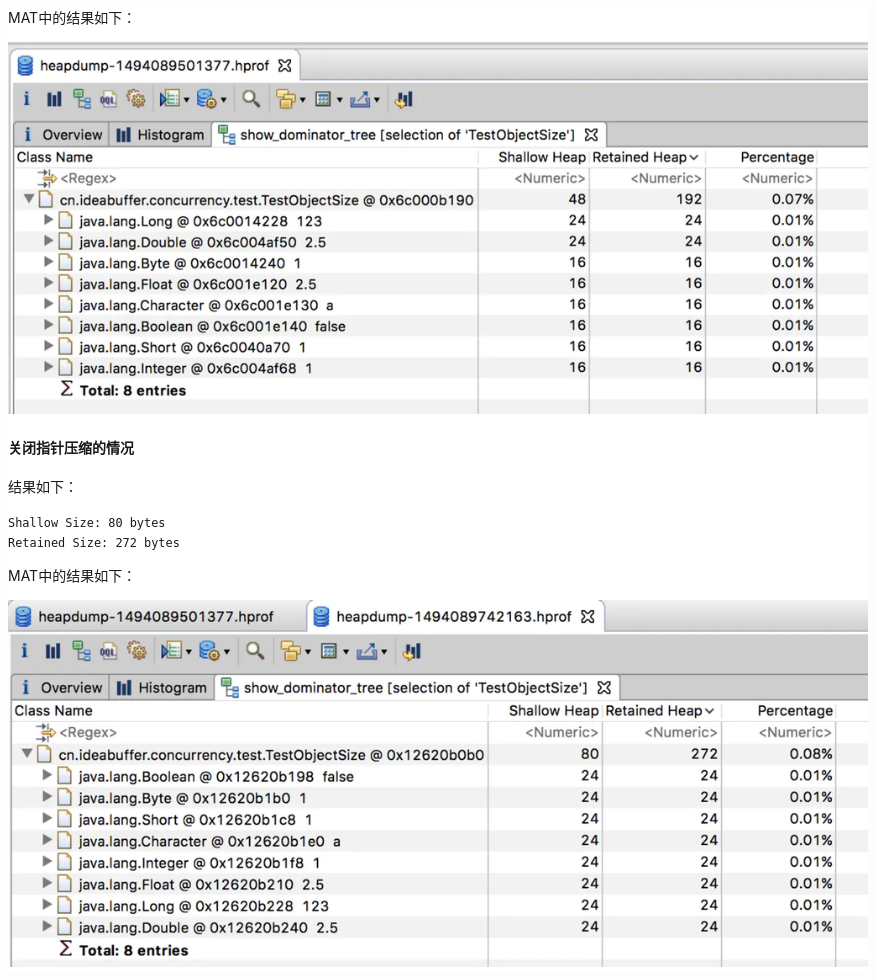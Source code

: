 MAT中的结果如下：

![img](../../image/jvm-object-box-mem.png)

#### 关闭指针压缩的情况

结果如下：

```
Shallow Size: 80 bytes
Retained Size: 272 bytes

```

MAT中的结果如下：

![img](../../image/jvm-object-box-mem-useCompressedOops.png)
